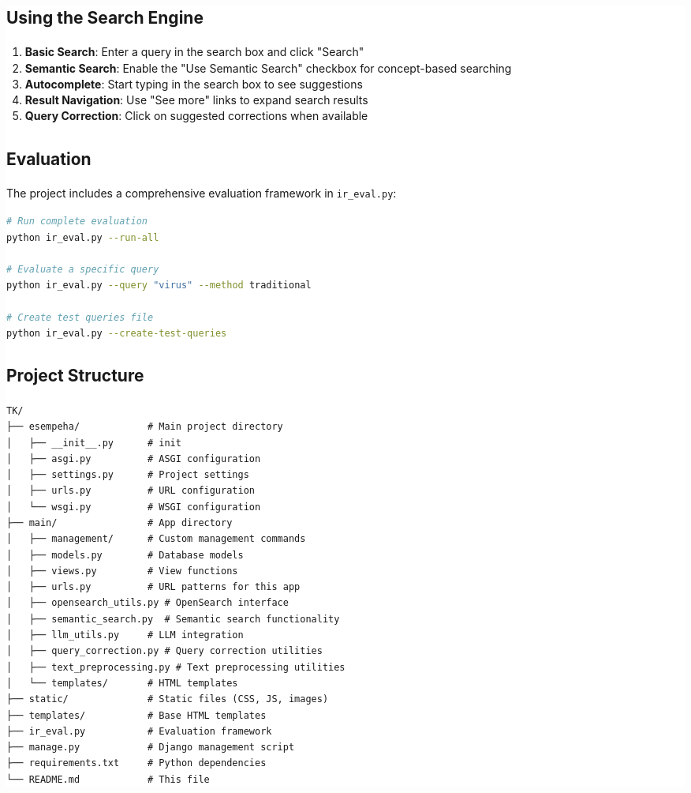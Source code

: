 ## Using the Search Engine

1. **Basic Search**: Enter a query in the search box and click "Search"
2. **Semantic Search**: Enable the "Use Semantic Search" checkbox for concept-based searching
3. **Autocomplete**: Start typing in the search box to see suggestions
4. **Result Navigation**: Use "See more" links to expand search results
5. **Query Correction**: Click on suggested corrections when available

## Evaluation

The project includes a comprehensive evaluation framework in `ir_eval.py`:

```bash
# Run complete evaluation
python ir_eval.py --run-all

# Evaluate a specific query
python ir_eval.py --query "virus" --method traditional

# Create test queries file
python ir_eval.py --create-test-queries
```

## Project Structure

```
TK/
├── esempeha/            # Main project directory
│   ├── __init__.py      # init
│   ├── asgi.py          # ASGI configuration
│   ├── settings.py      # Project settings
│   ├── urls.py          # URL configuration
│   └── wsgi.py          # WSGI configuration
├── main/                # App directory
│   ├── management/      # Custom management commands
│   ├── models.py        # Database models
│   ├── views.py         # View functions
│   ├── urls.py          # URL patterns for this app
│   ├── opensearch_utils.py # OpenSearch interface
│   ├── semantic_search.py  # Semantic search functionality
│   ├── llm_utils.py     # LLM integration
│   ├── query_correction.py # Query correction utilities
│   ├── text_preprocessing.py # Text preprocessing utilities
│   └── templates/       # HTML templates
├── static/              # Static files (CSS, JS, images)
├── templates/           # Base HTML templates
├── ir_eval.py           # Evaluation framework
├── manage.py            # Django management script
├── requirements.txt     # Python dependencies
└── README.md            # This file
```
